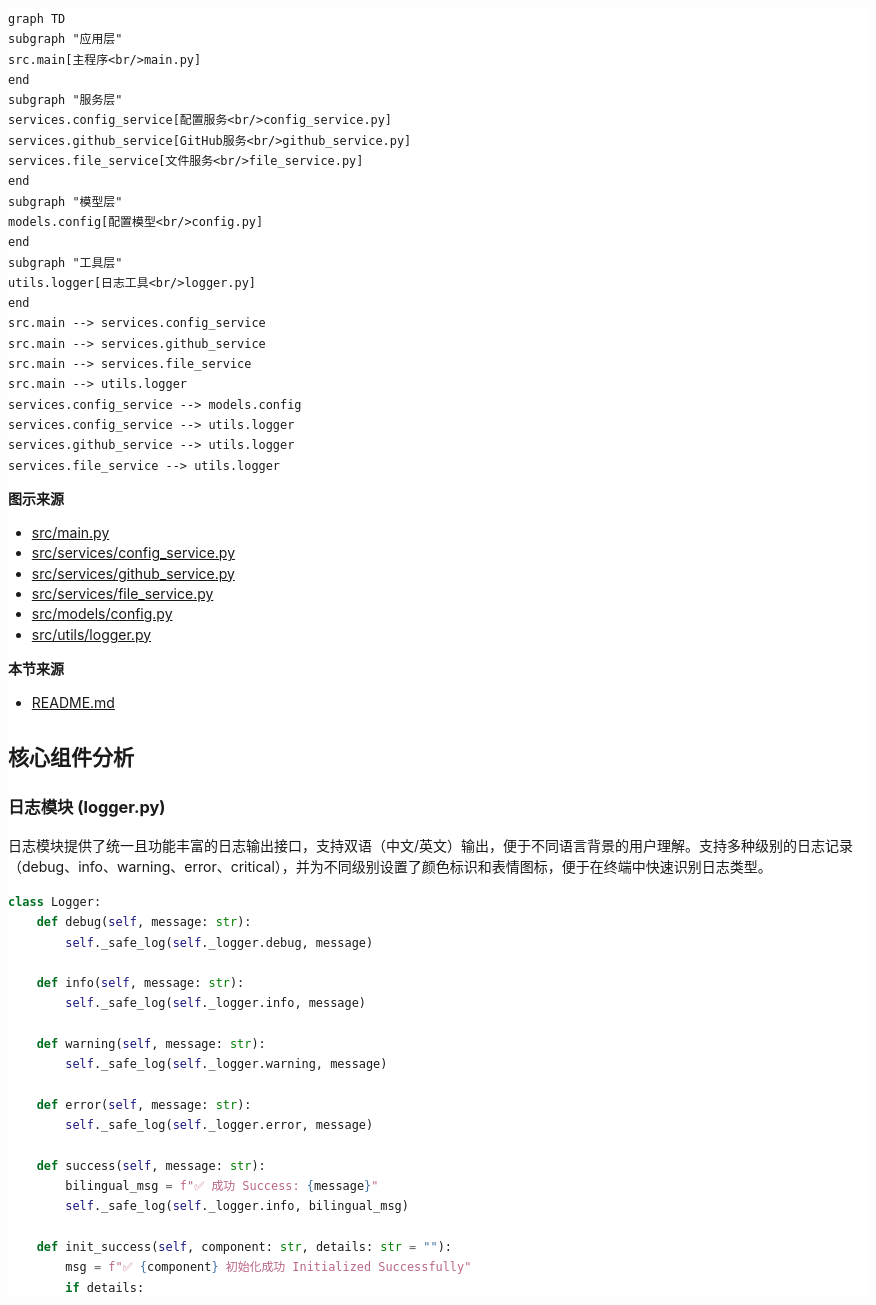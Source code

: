 ```mermaid
graph TD
subgraph "应用层"
src.main[主程序<br/>main.py]
end
subgraph "服务层"
services.config_service[配置服务<br/>config_service.py]
services.github_service[GitHub服务<br/>github_service.py]
services.file_service[文件服务<br/>file_service.py]
end
subgraph "模型层"
models.config[配置模型<br/>config.py]
end
subgraph "工具层"
utils.logger[日志工具<br/>logger.py]
end
src.main --> services.config_service
src.main --> services.github_service
src.main --> services.file_service
src.main --> utils.logger
services.config_service --> models.config
services.config_service --> utils.logger
services.github_service --> utils.logger
services.file_service --> utils.logger
```

**图示来源**
- [src/main.py](file://src/main.py)
- [src/services/config_service.py](file://src/services/config_service.py)
- [src/services/github_service.py](file://src/services/github_service.py)
- [src/services/file_service.py](file://src/services/file_service.py)
- [src/models/config.py](file://src/models/config.py)
- [src/utils/logger.py](file://src/utils/logger.py)

**本节来源**
- [README.md](file://README.md)

## 核心组件分析

### 日志模块 (logger.py)

日志模块提供了统一且功能丰富的日志输出接口，支持双语（中文/英文）输出，便于不同语言背景的用户理解。支持多种级别的日志记录（debug、info、warning、error、critical），并为不同级别设置了颜色标识和表情图标，便于在终端中快速识别日志类型。

```python
class Logger:
    def debug(self, message: str):
        self._safe_log(self._logger.debug, message)

    def info(self, message: str):
        self._safe_log(self._logger.info, message)

    def warning(self, message: str):
        self._safe_log(self._logger.warning, message)

    def error(self, message: str):
        self._safe_log(self._logger.error, message)

    def success(self, message: str):
        bilingual_msg = f"✅ 成功 Success: {message}"
        self._safe_log(self._logger.info, bilingual_msg)

    def init_success(self, component: str, details: str = ""):
        msg = f"✅ {component} 初始化成功 Initialized Successfully"
        if details:
```